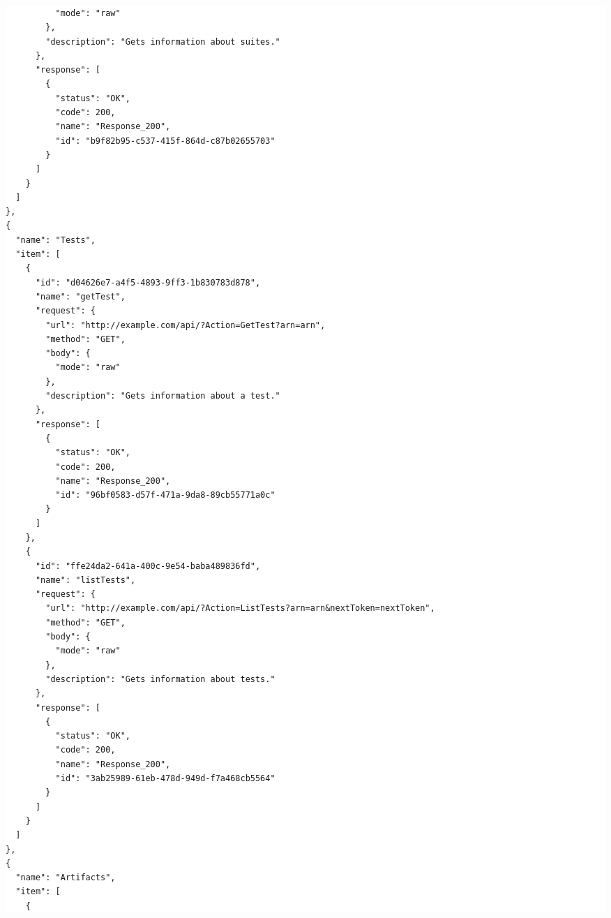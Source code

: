               "mode": "raw"
            },
            "description": "Gets information about suites."
          },
          "response": [
            {
              "status": "OK",
              "code": 200,
              "name": "Response_200",
              "id": "b9f82b95-c537-415f-864d-c87b02655703"
            }
          ]
        }
      ]
    },
    {
      "name": "Tests",
      "item": [
        {
          "id": "d04626e7-a4f5-4893-9ff3-1b830783d878",
          "name": "getTest",
          "request": {
            "url": "http://example.com/api/?Action=GetTest?arn=arn",
            "method": "GET",
            "body": {
              "mode": "raw"
            },
            "description": "Gets information about a test."
          },
          "response": [
            {
              "status": "OK",
              "code": 200,
              "name": "Response_200",
              "id": "96bf0583-d57f-471a-9da8-89cb55771a0c"
            }
          ]
        },
        {
          "id": "ffe24da2-641a-400c-9e54-baba489836fd",
          "name": "listTests",
          "request": {
            "url": "http://example.com/api/?Action=ListTests?arn=arn&nextToken=nextToken",
            "method": "GET",
            "body": {
              "mode": "raw"
            },
            "description": "Gets information about tests."
          },
          "response": [
            {
              "status": "OK",
              "code": 200,
              "name": "Response_200",
              "id": "3ab25989-61eb-478d-949d-f7a468cb5564"
            }
          ]
        }
      ]
    },
    {
      "name": "Artifacts",
      "item": [
        {